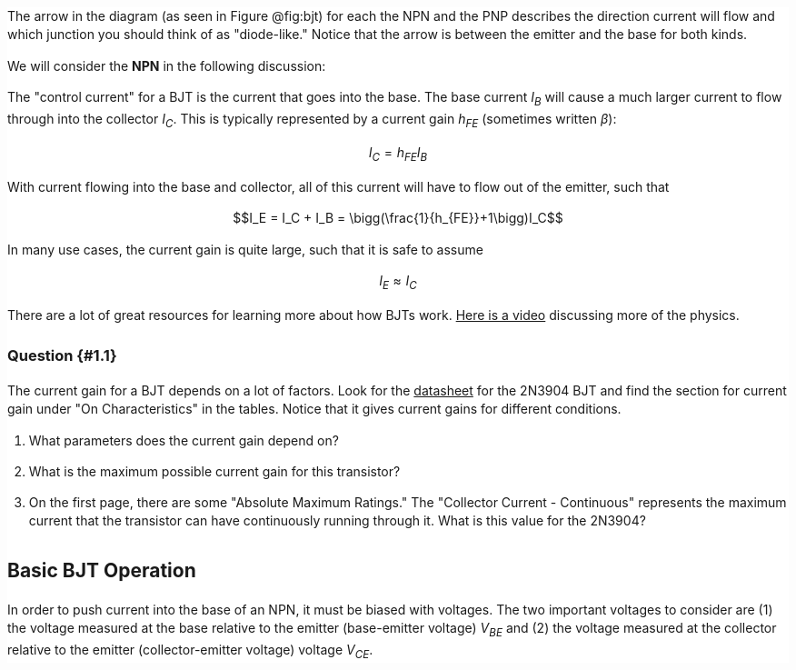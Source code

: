 The arrow in the diagram (as seen in Figure @fig:bjt) for each the NPN and the PNP describes the direction current will flow and which junction you should think of as "diode-like." Notice that the arrow is between the emitter and the base for both kinds.

We will consider the **NPN** in the following discussion:

The "control current" for a BJT is the current that goes into the base. The base current $I_B$ will cause a much larger current to flow through into the collector $I_C$. This is typically represented by a current gain $h_{FE}$ (sometimes written $\beta$):

$$I_C = h_{FE} I_B$$

With current flowing into the base and collector, all of this current will have to flow out of the emitter, such that

$$I_E = I_C + I_B = \bigg(\frac{1}{h_{FE}}+1\bigg)I_C$$

In many use cases, the current gain is quite large, such that it is safe to assume

$$I_E\approx I_C$$

There are a lot of great resources for learning more about how BJTs work. [Here is a video](https://www.youtube.com/watch?v=7ukDKVHnac4) discussing more of the physics.

### Question {#1.1}

The current gain for a BJT depends on a lot of factors. Look for the [datasheet](/PHYS-3330/manuals-data-sheets) for the 2N3904 BJT and find the section for current gain under "On Characteristics" in the tables. Notice that it gives current gains for different conditions.

1. What parameters does the current gain depend on?

2. What is the maximum possible current gain for this transistor?

3. On the first page, there are some "Absolute Maximum Ratings." The "Collector Current - Continuous" represents the maximum current that the transistor can have continuously running through it. What is this value for the 2N3904?

## Basic BJT Operation

In order to push current into the base of an NPN, it must be biased with voltages. The two important voltages to consider are (1) the voltage measured at the base relative to the emitter (base-emitter voltage) $V_{BE}$ and (2) the voltage measured at the collector relative to the emitter (collector-emitter voltage) voltage $V_{CE}$.
